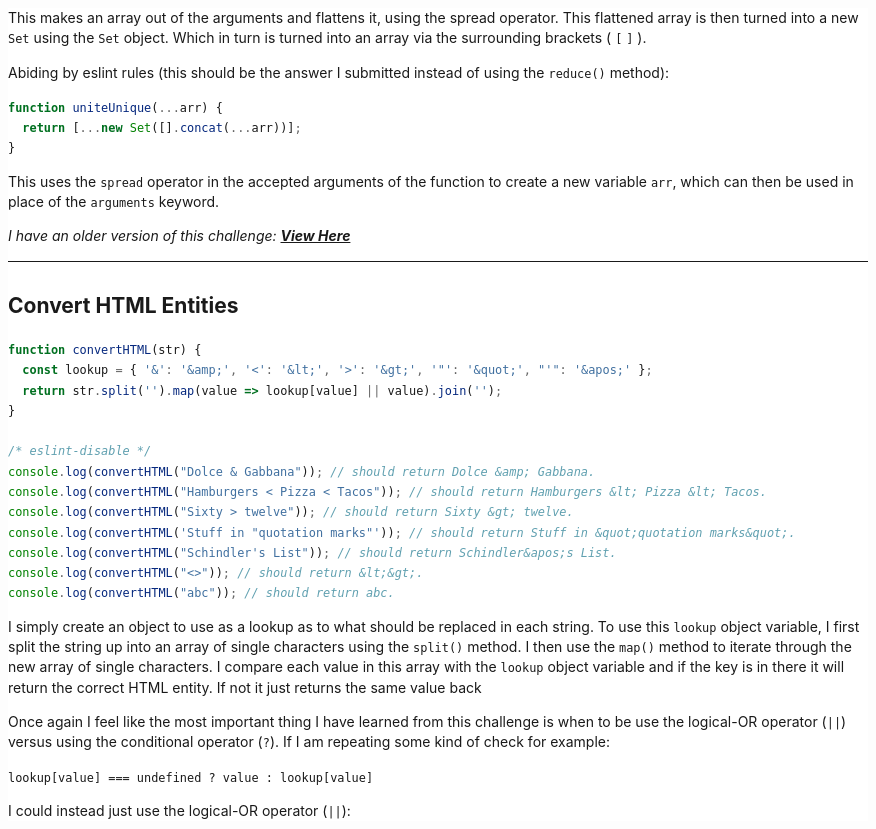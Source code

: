 This makes an array out of the arguments and flattens it, using the spread operator. This flattened array is then turned into a new `Set` using the `Set` object. Which in turn is turned into an array via the surrounding brackets ( `[` `]` ).

Abiding by eslint rules (this should be the answer I submitted instead of using the `reduce()` method):

```JavaScript
function uniteUnique(...arr) {
  return [...new Set([].concat(...arr))];
}
```

This uses the `spread` operator in the accepted arguments of the function to create a new variable `arr`, which can then be used in place of the `arguments` keyword.

*I have an older version of this challenge: **[View Here](https://github.com/Squibs/freeCodeCamp/blob/master/2.%20JavaScript%20Algorithms%20and%20Data%20Structures/Legacy%20Algorithm%20Files%20and%20Notes/Intermediate%20Algorithm%20Scripting/sorted-union-old.js#L1)***

---

## Convert HTML Entities

```JavaScript
function convertHTML(str) {
  const lookup = { '&': '&amp;', '<': '&lt;', '>': '&gt;', '"': '&quot;', "'": '&apos;' };
  return str.split('').map(value => lookup[value] || value).join('');
}

/* eslint-disable */
console.log(convertHTML("Dolce & Gabbana")); // should return Dolce &​amp; Gabbana.
console.log(convertHTML("Hamburgers < Pizza < Tacos")); // should return Hamburgers &​lt; Pizza &​lt; Tacos.
console.log(convertHTML("Sixty > twelve")); // should return Sixty &​gt; twelve.
console.log(convertHTML('Stuff in "quotation marks"')); // should return Stuff in &​quot;quotation marks&​quot;.
console.log(convertHTML("Schindler's List")); // should return Schindler&​apos;s List.
console.log(convertHTML("<>")); // should return &​lt;&​gt;.
console.log(convertHTML("abc")); // should return abc.
```

I simply create an object to use as a lookup as to what should be replaced in each string. To use this `lookup` object variable, I first split the string up into an array of single characters using the `split()` method. I then use the `map()` method to iterate through the new array of single characters. I compare each value in this array with the `lookup` object variable and if the key is in there it will return the correct HTML entity. If not it just returns the same value back

Once again I feel like the most important thing I have learned from this challenge is when to be use the logical-OR operator (`||`) versus using the conditional operator (`?`). If I am repeating some kind of check for example: 

`lookup[value] === undefined ? value : lookup[value]`

I could instead just use the logical-OR operator (`||`):
